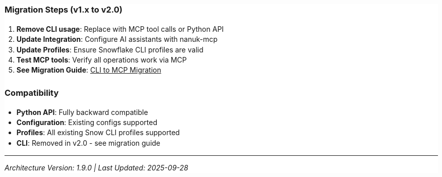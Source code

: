 ### Migration Steps (v1.x to v2.0)
1. **Remove CLI usage**: Replace with MCP tool calls or Python API
2. **Update Integration**: Configure AI assistants with nanuk-mcp
3. **Update Profiles**: Ensure Snowflake CLI profiles are valid
4. **Test MCP tools**: Verify all operations work via MCP
5. **See Migration Guide**: [CLI to MCP Migration](cli-to-mcp-migration.md)

### Compatibility
- **Python API**: Fully backward compatible
- **Configuration**: Existing configs supported
- **Profiles**: All existing Snow CLI profiles supported
- **CLI**: Removed in v2.0 - see migration guide

---

*Architecture Version: 1.9.0 | Last Updated: 2025-09-28*
